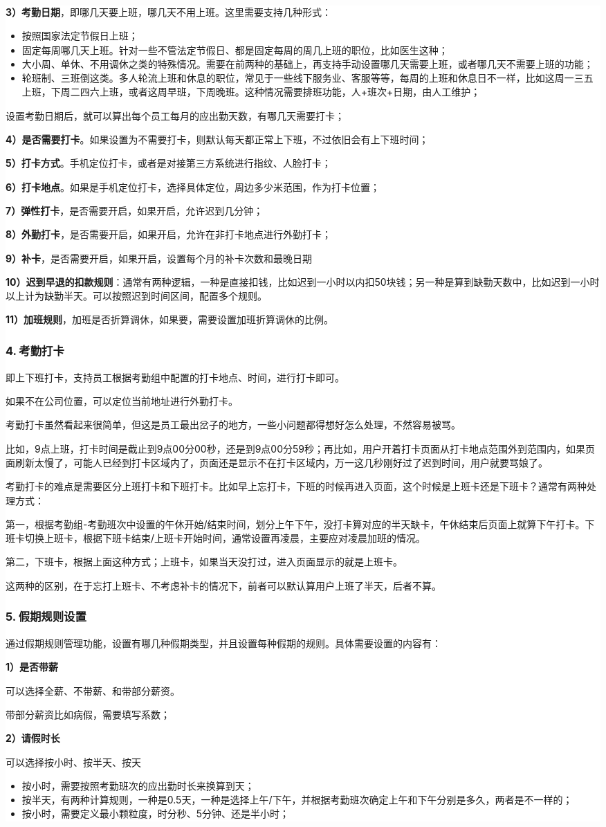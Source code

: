 **3）考勤日期**，即哪几天要上班，哪几天不用上班。这里需要支持几种形式：

*   按照国家法定节假日上班；
*   固定每周哪几天上班。针对一些不管法定节假日、都是固定每周的周几上班的职位，比如医生这种；
*   大小周、单休、不用调休之类的特殊情况。需要在前两种的基础上，再支持手动设置哪几天需要上班，或者哪几天不需要上班的功能；
*   轮班制、三班倒这类。多人轮流上班和休息的职位，常见于一些线下服务业、客服等等，每周的上班和休息日不一样，比如这周一三五上班，下周二四六上班，或者这周早班，下周晚班。这种情况需要排班功能，人+班次+日期，由人工维护；

设置考勤日期后，就可以算出每个员工每月的应出勤天数，有哪几天需要打卡；

**4）是否需要打卡**。如果设置为不需要打卡，则默认每天都正常上下班，不过依旧会有上下班时间；

**5）打卡方式**。手机定位打卡，或者是对接第三方系统进行指纹、人脸打卡；

**6）打卡地点**。如果是手机定位打卡，选择具体定位，周边多少米范围，作为打卡位置；

**7）弹性打卡**，是否需要开启，如果开启，允许迟到几分钟；

**8）外勤打卡**，是否需要开启，如果开启，允许在非打卡地点进行外勤打卡；

**9）补卡**，是否需要开启，如果开启，设置每个月的补卡次数和最晚日期

**10）迟到早退的扣款规则**：通常有两种逻辑，一种是直接扣钱，比如迟到一小时以内扣50块钱；另一种是算到缺勤天数中，比如迟到一小时以上计为缺勤半天。可以按照迟到时间区间，配置多个规则。

**11）加班规则**，加班是否折算调休，如果要，需要设置加班折算调休的比例。

### 4\. 考勤打卡

即上下班打卡，支持员工根据考勤组中配置的打卡地点、时间，进行打卡即可。

如果不在公司位置，可以定位当前地址进行外勤打卡。

考勤打卡虽然看起来很简单，但这是员工最出岔子的地方，一些小问题都得想好怎么处理，不然容易被骂。

比如，9点上班，打卡时间是截止到9点00分00秒，还是到9点00分59秒；再比如，用户开着打卡页面从打卡地点范围外到范围内，如果页面刷新太慢了，可能人已经到打卡区域内了，页面还是显示不在打卡区域内，万一这几秒刚好过了迟到时间，用户就要骂娘了。

考勤打卡的难点是需要区分上班打卡和下班打卡。比如早上忘打卡，下班的时候再进入页面，这个时候是上班卡还是下班卡？通常有两种处理方式：

第一，根据考勤组-考勤班次中设置的午休开始/结束时间，划分上午下午，没打卡算对应的半天缺卡，午休结束后页面上就算下午打卡。下班卡切换上班卡，根据下班卡结束/上班卡开始时间，通常设置再凌晨，主要应对凌晨加班的情况。

第二，下班卡，根据上面这种方式；上班卡，如果当天没打过，进入页面显示的就是上班卡。

这两种的区别，在于忘打上班卡、不考虑补卡的情况下，前者可以默认算用户上班了半天，后者不算。

### 5\. 假期规则设置

通过假期规则管理功能，设置有哪几种假期类型，并且设置每种假期的规则。具体需要设置的内容有：

**1）是否带薪**

可以选择全薪、不带薪、和带部分薪资。

带部分薪资比如病假，需要填写系数；

**2）请假时长**

可以选择按小时、按半天、按天

*   按小时，需要按照考勤班次的应出勤时长来换算到天；
*   按半天，有两种计算规则，一种是0.5天，一种是选择上午/下午，并根据考勤班次确定上午和下午分别是多久，两者是不一样的；
*   按小时，需要定义最小颗粒度，时分秒、5分钟、还是半小时；

